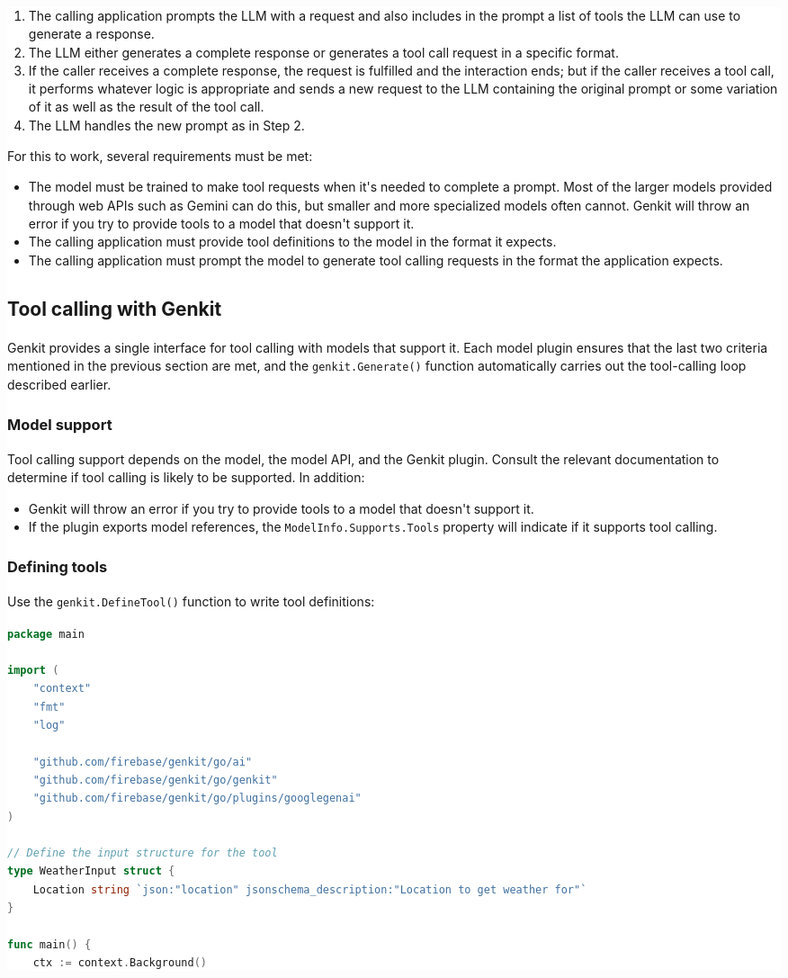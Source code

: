 1.  The calling application prompts the LLM with a request and also includes in
    the prompt a list of tools the LLM can use to generate a response.
2.  The LLM either generates a complete response or generates a tool call
    request in a specific format.
3.  If the caller receives a complete response, the request is fulfilled and the
    interaction ends; but if the caller receives a tool call, it performs
    whatever logic is appropriate and sends a new request to the LLM containing
    the original prompt or some variation of it as well as the result of the
    tool call.
4.  The LLM handles the new prompt as in Step 2.

For this to work, several requirements must be met:

*   The model must be trained to make tool requests when it's needed to complete
    a prompt. Most of the larger models provided through web APIs such as Gemini
    can do this, but smaller and more specialized models often cannot. Genkit
    will throw an error if you try to provide tools to a model that doesn't
    support it.
*   The calling application must provide tool definitions to the model in the
    format it expects.
*   The calling application must prompt the model to generate tool calling
    requests in the format the application expects.

## Tool calling with Genkit

Genkit provides a single interface for tool calling with models that support it.
Each model plugin ensures that the last two criteria mentioned in the previous
section are met, and the `genkit.Generate()` function automatically carries out
the tool-calling loop described earlier.

### Model support

Tool calling support depends on the model, the model API, and the Genkit plugin.
Consult the relevant documentation to determine if tool calling is likely to be
supported. In addition:

*   Genkit will throw an error if you try to provide tools to a model that
    doesn't support it.
*   If the plugin exports model references, the `ModelInfo.Supports.Tools`
    property will indicate if it supports tool calling.

### Defining tools

Use the `genkit.DefineTool()` function to write tool definitions:

```go
package main

import (
	"context"
	"fmt"
	"log"

	"github.com/firebase/genkit/go/ai"
	"github.com/firebase/genkit/go/genkit"
	"github.com/firebase/genkit/go/plugins/googlegenai"
)

// Define the input structure for the tool
type WeatherInput struct {
	Location string `json:"location" jsonschema_description:"Location to get weather for"`
}

func main() {
	ctx := context.Background()

```